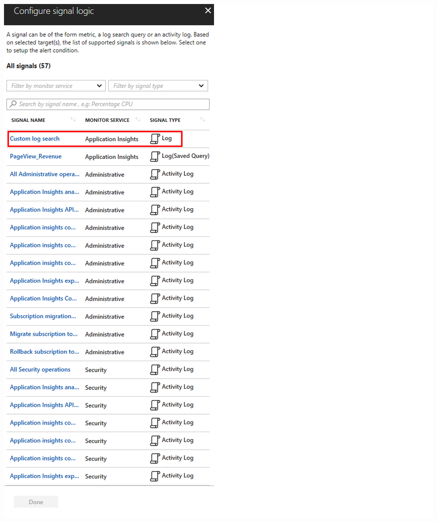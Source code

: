    ![Select a resource - custom log search](media/alerts-log/AlertsPreviewResourceSelectionLog.png)

